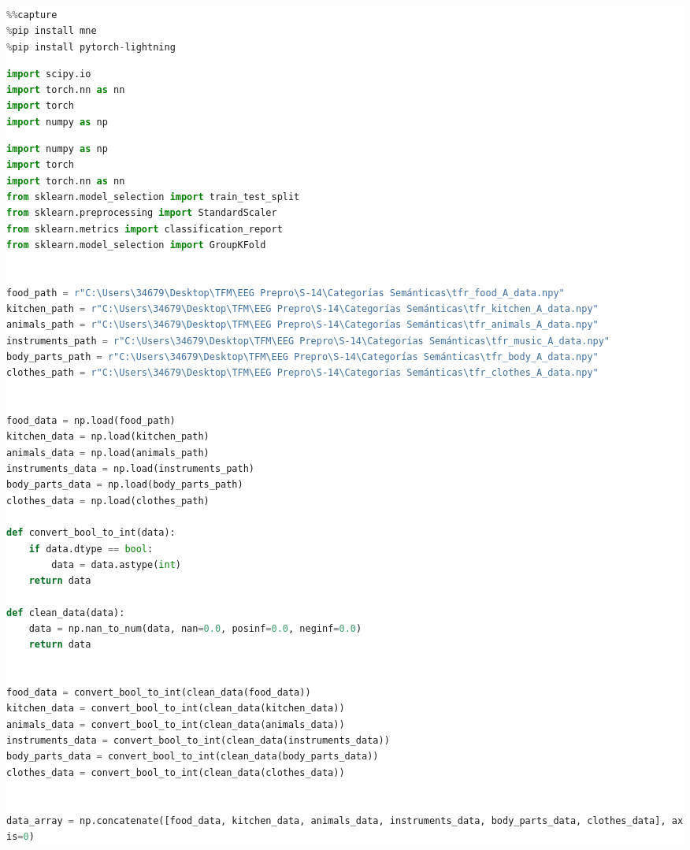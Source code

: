```python
%%capture
%pip install mne
%pip install pytorch-lightning
```


```python
import scipy.io
import torch.nn as nn
import torch
import numpy as np
```


```python
import numpy as np
import torch
import torch.nn as nn
from sklearn.model_selection import train_test_split
from sklearn.preprocessing import StandardScaler
from sklearn.metrics import classification_report
from sklearn.model_selection import GroupKFold


food_path = r"C:\Users\34679\Desktop\TFM\EEG Prepro\S-14\Categorías Semánticas\tfr_food_A_data.npy"
kitchen_path = r"C:\Users\34679\Desktop\TFM\EEG Prepro\S-14\Categorías Semánticas\tfr_kitchen_A_data.npy"
animals_path = r"C:\Users\34679\Desktop\TFM\EEG Prepro\S-14\Categorías Semánticas\tfr_animals_A_data.npy"
instruments_path = r"C:\Users\34679\Desktop\TFM\EEG Prepro\S-14\Categorías Semánticas\tfr_music_A_data.npy"
body_parts_path = r"C:\Users\34679\Desktop\TFM\EEG Prepro\S-14\Categorías Semánticas\tfr_body_A_data.npy"
clothes_path = r"C:\Users\34679\Desktop\TFM\EEG Prepro\S-14\Categorías Semánticas\tfr_clothes_A_data.npy"


food_data = np.load(food_path)
kitchen_data = np.load(kitchen_path)
animals_data = np.load(animals_path)
instruments_data = np.load(instruments_path)
body_parts_data = np.load(body_parts_path)
clothes_data = np.load(clothes_path)

def convert_bool_to_int(data):
    if data.dtype == bool:
        data = data.astype(int)
    return data

def clean_data(data):
    data = np.nan_to_num(data, nan=0.0, posinf=0.0, neginf=0.0)
    return data


food_data = convert_bool_to_int(clean_data(food_data))
kitchen_data = convert_bool_to_int(clean_data(kitchen_data))
animals_data = convert_bool_to_int(clean_data(animals_data))
instruments_data = convert_bool_to_int(clean_data(instruments_data))
body_parts_data = convert_bool_to_int(clean_data(body_parts_data))
clothes_data = convert_bool_to_int(clean_data(clothes_data))


data_array = np.concatenate([food_data, kitchen_data, animals_data, instruments_data, body_parts_data, clothes_data], axis=0)

```